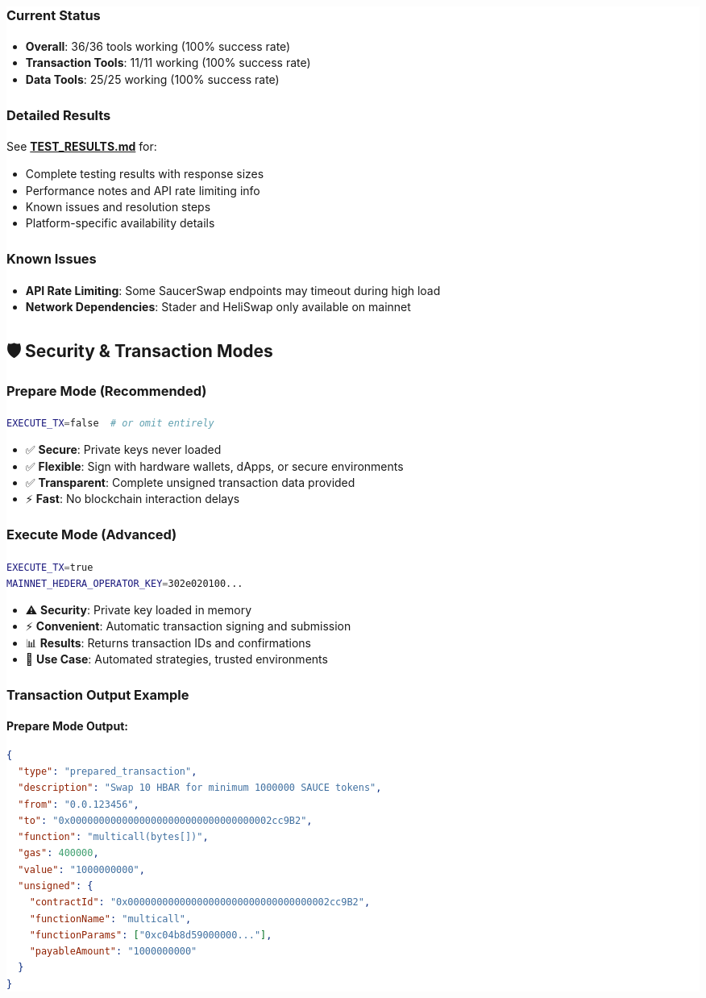 ### Current Status
- **Overall**: 36/36 tools working (100% success rate)
- **Transaction Tools**: 11/11 working (100% success rate)
- **Data Tools**: 25/25 working (100% success rate)

### Detailed Results
See **[TEST_RESULTS.md](./TEST_RESULTS.md)** for:
- Complete testing results with response sizes
- Performance notes and API rate limiting info
- Known issues and resolution steps
- Platform-specific availability details

### Known Issues
- **API Rate Limiting**: Some SaucerSwap endpoints may timeout during high load
- **Network Dependencies**: Stader and HeliSwap only available on mainnet

## 🛡️ Security & Transaction Modes

### Prepare Mode (Recommended)
```bash
EXECUTE_TX=false  # or omit entirely
```
- ✅ **Secure**: Private keys never loaded
- ✅ **Flexible**: Sign with hardware wallets, dApps, or secure environments  
- ✅ **Transparent**: Complete unsigned transaction data provided
- ⚡ **Fast**: No blockchain interaction delays

### Execute Mode (Advanced)
```bash
EXECUTE_TX=true
MAINNET_HEDERA_OPERATOR_KEY=302e020100...
```
- ⚠️ **Security**: Private key loaded in memory
- ⚡ **Convenient**: Automatic transaction signing and submission
- 📊 **Results**: Returns transaction IDs and confirmations
- 🎯 **Use Case**: Automated strategies, trusted environments

### Transaction Output Example
**Prepare Mode Output:**
```json
{
  "type": "prepared_transaction",
  "description": "Swap 10 HBAR for minimum 1000000 SAUCE tokens",
  "from": "0.0.123456",
  "to": "0x00000000000000000000000000000000002cc9B2",
  "function": "multicall(bytes[])",
  "gas": 400000,
  "value": "1000000000",
  "unsigned": {
    "contractId": "0x00000000000000000000000000000000002cc9B2",
    "functionName": "multicall",
    "functionParams": ["0xc04b8d59000000..."],
    "payableAmount": "1000000000"
  }
}
```
